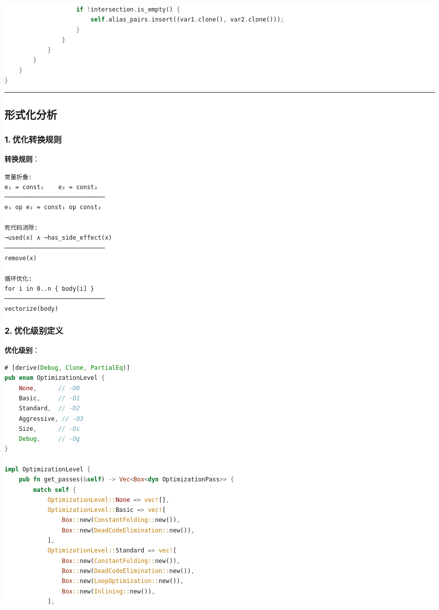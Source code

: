 ```rust
                    if !intersection.is_empty() {
                        self.alias_pairs.insert((var1.clone(), var2.clone()));
                    }
                }
            }
        }
    }
}
```

---

## 形式化分析

### 1. 优化转换规则

**转换规则**：

```text
常量折叠:
e₁ = const₁    e₂ = const₂
────────────────────────────
e₁ op e₂ = const₁ op const₂

死代码消除:
¬used(x) ∧ ¬has_side_effect(x)
────────────────────────────
remove(x)

循环优化:
for i in 0..n { body[i] }
────────────────────────────
vectorize(body)
```

### 2. 优化级别定义

**优化级别**：

```rust
# [derive(Debug, Clone, PartialEq)]
pub enum OptimizationLevel {
    None,      // -O0
    Basic,     // -O1
    Standard,  // -O2
    Aggressive, // -O3
    Size,      // -Os
    Debug,     // -Og
}

impl OptimizationLevel {
    pub fn get_passes(&self) -> Vec<Box<dyn OptimizationPass>> {
        match self {
            OptimizationLevel::None => vec![],
            OptimizationLevel::Basic => vec![
                Box::new(ConstantFolding::new()),
                Box::new(DeadCodeElimination::new()),
            ],
            OptimizationLevel::Standard => vec![
                Box::new(ConstantFolding::new()),
                Box::new(DeadCodeElimination::new()),
                Box::new(LoopOptimization::new()),
                Box::new(Inlining::new()),
            ],
```